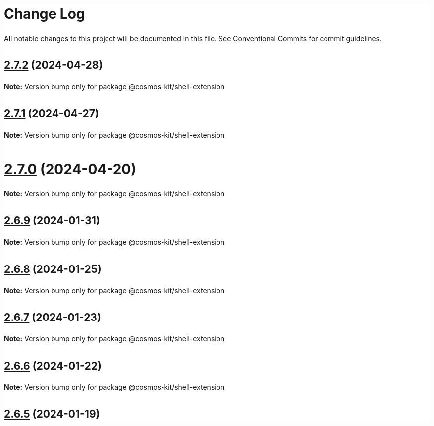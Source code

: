 # Change Log

All notable changes to this project will be documented in this file.
See [Conventional Commits](https://conventionalcommits.org) for commit guidelines.

## [2.7.2](https://github.com/cosmology-tech/cosmos-kit/compare/@cosmos-kit/shell-extension@2.7.1...@cosmos-kit/shell-extension@2.7.2) (2024-04-28)

**Note:** Version bump only for package @cosmos-kit/shell-extension

## [2.7.1](https://github.com/cosmology-tech/cosmos-kit/compare/@cosmos-kit/shell-extension@2.7.0...@cosmos-kit/shell-extension@2.7.1) (2024-04-27)

**Note:** Version bump only for package @cosmos-kit/shell-extension

# [2.7.0](https://github.com/cosmology-tech/cosmos-kit/compare/@cosmos-kit/shell-extension@2.6.9...@cosmos-kit/shell-extension@2.7.0) (2024-04-20)

**Note:** Version bump only for package @cosmos-kit/shell-extension

## [2.6.9](https://github.com/cosmology-tech/cosmos-kit/compare/@cosmos-kit/shell-extension@2.6.8...@cosmos-kit/shell-extension@2.6.9) (2024-01-31)

**Note:** Version bump only for package @cosmos-kit/shell-extension

## [2.6.8](https://github.com/cosmology-tech/cosmos-kit/compare/@cosmos-kit/shell-extension@2.6.7...@cosmos-kit/shell-extension@2.6.8) (2024-01-25)

**Note:** Version bump only for package @cosmos-kit/shell-extension

## [2.6.7](https://github.com/cosmology-tech/cosmos-kit/compare/@cosmos-kit/shell-extension@2.6.6...@cosmos-kit/shell-extension@2.6.7) (2024-01-23)

**Note:** Version bump only for package @cosmos-kit/shell-extension

## [2.6.6](https://github.com/cosmology-tech/cosmos-kit/compare/@cosmos-kit/shell-extension@2.6.5...@cosmos-kit/shell-extension@2.6.6) (2024-01-22)

**Note:** Version bump only for package @cosmos-kit/shell-extension

## [2.6.5](https://github.com/cosmology-tech/cosmos-kit/compare/@cosmos-kit/shell-extension@2.6.4...@cosmos-kit/shell-extension@2.6.5) (2024-01-19)
